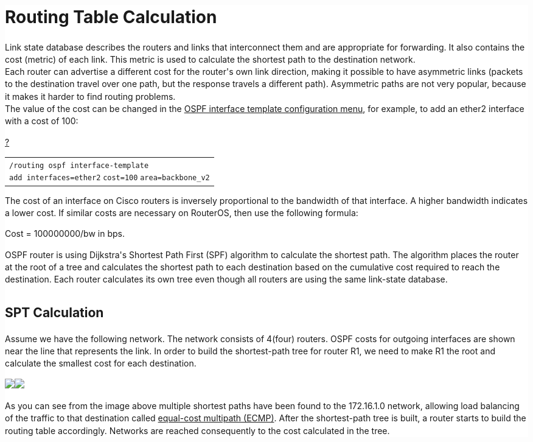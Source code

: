   

# Routing Table Calculation

Link state database describes the routers and links that interconnect them and are appropriate for forwarding. It also contains the cost (metric) of each link. This metric is used to calculate the shortest path to the destination network.  
Each router can advertise a different cost for the router's own link direction, making it possible to have asymmetric links (packets to the destination travel over one path, but the response travels a different path). Asymmetric paths are not very popular, because it makes it harder to find routing problems.  
The value of the cost can be changed in the [OSPF interface template configuration menu](https://help.mikrotik.com/docs/display/ROS/OSPF#OSPF-InterfaceTemplates), for example, to add an ether2 interface with a cost of 100:

[?](https://help.mikrotik.com/docs/display/ROS/OSPF#)

<table border="0" cellpadding="0" cellspacing="0"><tbody><tr><td class="code"><div class="container" title="Hint: double-click to select code"><div class="line number1 index0 alt2" data-bidi-marker="true"><code class="ros constants">/routing ospf interface-template</code></div><div class="line number2 index1 alt1" data-bidi-marker="true"><code class="ros functions">add </code><code class="ros value">interfaces</code><code class="ros plain">=ether2</code> <code class="ros value">cost</code><code class="ros plain">=100</code> <code class="ros value">area</code><code class="ros plain">=backbone_v2</code></div></div></td></tr></tbody></table>

  

The cost of an interface on Cisco routers is inversely proportional to the bandwidth of that interface. A higher bandwidth indicates a lower cost. If similar costs are necessary on RouterOS, then use the following formula:

Cost = 100000000/bw in bps.

  
OSPF router is using Dijkstra's Shortest Path First (SPF) algorithm to calculate the shortest path. The algorithm places the router at the root of a tree and calculates the shortest path to each destination based on the cumulative cost required to reach the destination. Each router calculates its own tree even though all routers are using the same link-state database.

  

## SPT Calculation

Assume we have the following network. The network consists of 4(four) routers. OSPF costs for outgoing interfaces are shown near the line that represents the link. In order to build the shortest-path tree for router R1, we need to make R1 the root and calculate the smallest cost for each destination.

![](https://help.mikrotik.com/docs/download/attachments/9863229/image2020-2-26_11-9-11.png?version=3&modificationDate=1621333788215&api=v2)![](https://help.mikrotik.com/docs/download/attachments/9863229/image2020-2-26_11-9-32.png?version=5&modificationDate=1621333798873&api=v2)

As you can see from the image above multiple shortest paths have been found to the 172.16.1.0 network, allowing load balancing of the traffic to that destination called [equal-cost multipath (ECMP)](https://help.mikrotik.com/docs/display/ROS/How+Packets+Are+Routed#HowPacketsAreRouted-Multipath(ECMP)routes). After the shortest-path tree is built, a router starts to build the routing table accordingly. Networks are reached consequently to the cost calculated in the tree.

